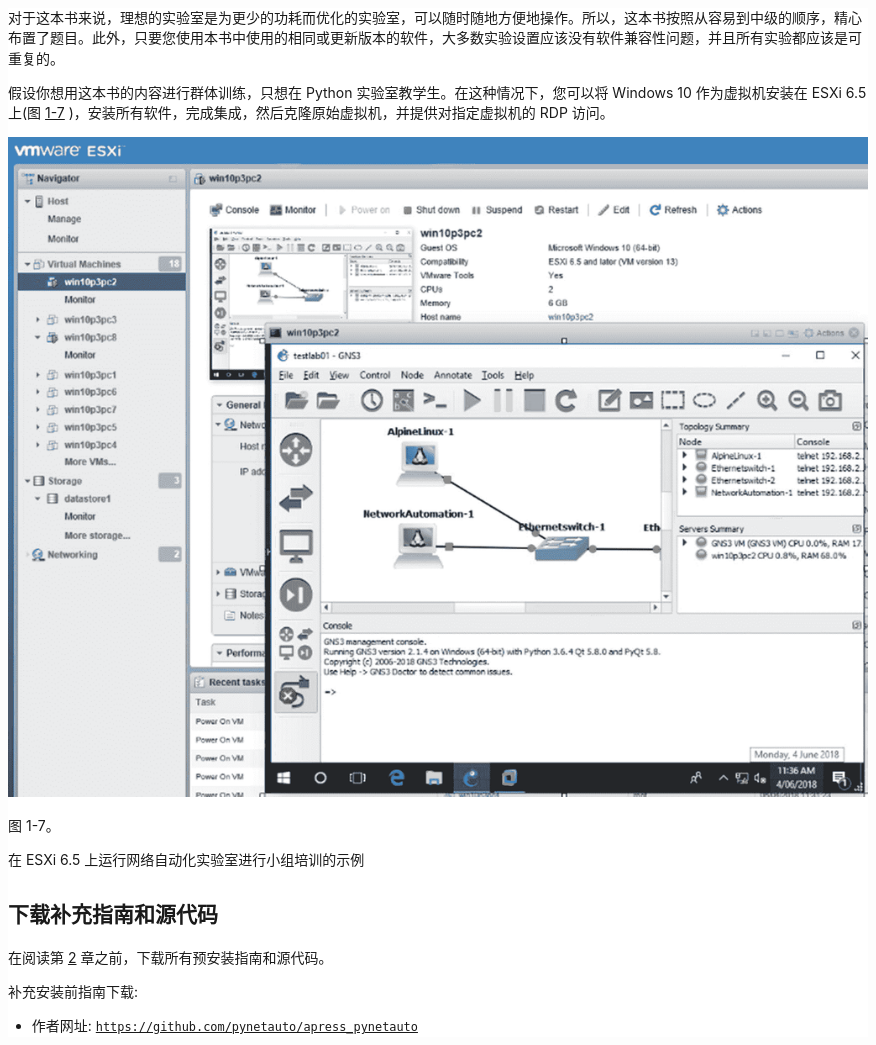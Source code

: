 对于这本书来说，理想的实验室是为更少的功耗而优化的实验室，可以随时随地方便地操作。所以，这本书按照从容易到中级的顺序，精心布置了题目。此外，只要您使用本书中使用的相同或更新版本的软件，大多数实验设置应该没有软件兼容性问题，并且所有实验都应该是可重复的。

假设你想用这本书的内容进行群体训练，只想在 Python 实验室教学生。在这种情况下，您可以将 Windows 10 作为虚拟机安装在 ESXi 6.5 上(图 [1-7](#Fig7) )，安装所有软件，完成集成，然后克隆原始虚拟机，并提供对指定虚拟机的 RDP 访问。

![img/492721_1_En_1_Fig7_HTML.jpg](img/492721_1_En_1_Fig7_HTML.jpg)

图 1-7。

在 ESXi 6.5 上运行网络自动化实验室进行小组培训的示例

## 下载补充指南和源代码

在阅读第 [2](02.html) 章之前，下载所有预安装指南和源代码。

补充安装前指南下载:

*   作者网址: [`https://github.com/pynetauto/apress_pynetauto`](https://github.com/pynetauto/apress_pynetauto)
